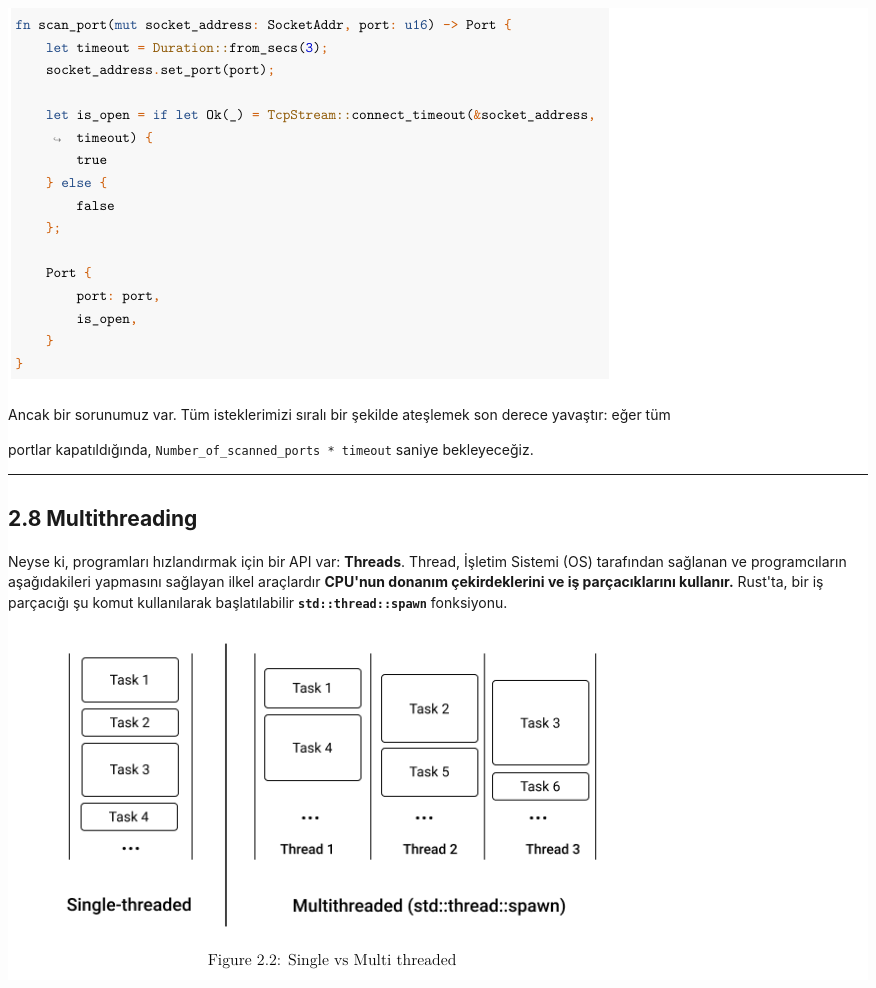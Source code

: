 ![r14](/img_rust/r14.png)


Ancak bir sorunumuz var. Tüm isteklerimizi sıralı bir şekilde ateşlemek son derece yavaştır: eğer tüm

portlar kapatıldığında, `Number_of_scanned_ports * timeout` saniye bekleyeceğiz.

---

## 2.8 Multithreading

Neyse ki, programları hızlandırmak için bir API var: **Threads**. Thread, İşletim Sistemi (OS) tarafından sağlanan ve programcıların aşağıdakileri yapmasını sağlayan ilkel araçlardır **CPU'nun donanım çekirdeklerini ve iş parçacıklarını kullanır.** Rust'ta, bir iş parçacığı şu komut kullanılarak başlatılabilir
**`std::thread::spawn`** fonksiyonu.

![r15](/img_rust/r15.png)
